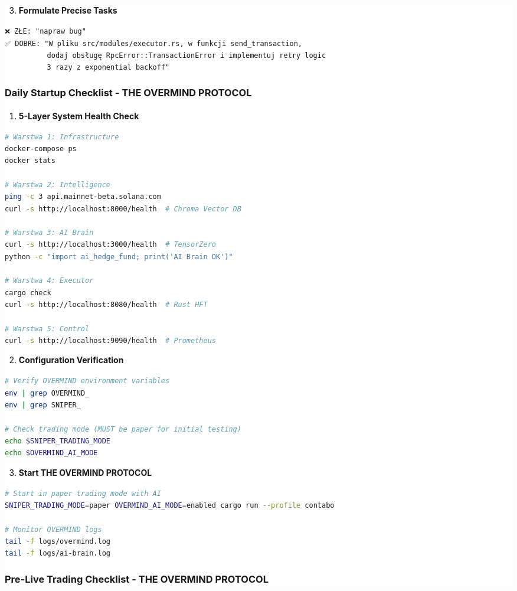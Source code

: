 3. **Formulate Precise Tasks**
```
❌ ZŁE: "napraw bug"
✅ DOBRE: "W pliku src/modules/executor.rs, w funkcji send_transaction,
          dodaj obsługę RpcError::TransactionError i implementuj retry logic
          3 razy z exponential backoff"
```

### **Daily Startup Checklist - THE OVERMIND PROTOCOL**

1. **5-Layer System Health Check**
```bash
# Warstwa 1: Infrastructure
docker-compose ps
docker stats

# Warstwa 2: Intelligence
ping -c 3 api.mainnet-beta.solana.com
curl -s http://localhost:8000/health  # Chroma Vector DB

# Warstwa 3: AI Brain
curl -s http://localhost:3000/health  # TensorZero
python -c "import ai_hedge_fund; print('AI Brain OK')"

# Warstwa 4: Executor
cargo check
curl -s http://localhost:8080/health  # Rust HFT

# Warstwa 5: Control
curl -s http://localhost:9090/health  # Prometheus
```

2. **Configuration Verification**
```bash
# Verify OVERMIND environment variables
env | grep OVERMIND_
env | grep SNIPER_

# Check trading mode (MUST be paper for initial testing)
echo $SNIPER_TRADING_MODE
echo $OVERMIND_AI_MODE
```

3. **Start THE OVERMIND PROTOCOL**
```bash
# Start in paper trading mode with AI
SNIPER_TRADING_MODE=paper OVERMIND_AI_MODE=enabled cargo run --profile contabo

# Monitor OVERMIND logs
tail -f logs/overmind.log
tail -f logs/ai-brain.log
```

### **Pre-Live Trading Checklist - THE OVERMIND PROTOCOL**
